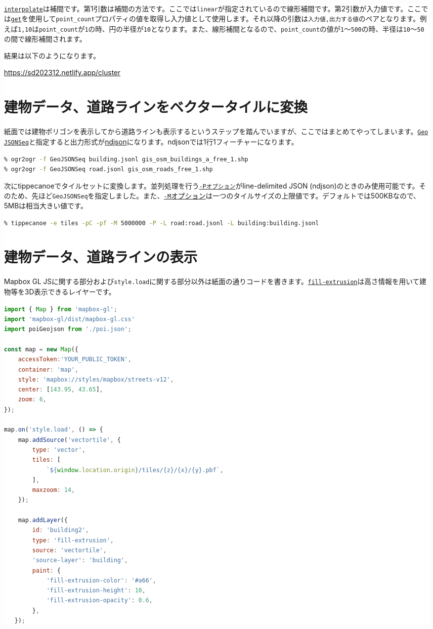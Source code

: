 [`interpolate`](https://docs.mapbox.com/style-spec/reference/expressions/#interpolate)は補間です。第1引数は補間の方法です。ここでは`linear`が指定されているので線形補間です。第2引数が入力値です。ここでは[`get`](https://docs.mapbox.com/style-spec/reference/expressions/#get)を使用して`point_count`プロパティの値を取得し入力値として使用します。それ以降の引数は`入力値,出力する値`のペアとなります。例えば`1,10`は`point_count`が`1`の時、円の半径が`10`となります。また、線形補間となるので、`point_count`の値が`1`〜`500`の時、半径は`10`〜`50`の間で線形補間されます。

結果は以下のようになります。

https://sd202312.netlify.app/cluster


# 建物データ、道路ラインをベクタータイルに変換
紙面では建物ポリゴンを表示してから道路ラインも表示するというステップを踏んでいますが、ここではまとめてやってしまいます。[`GeoJSONSeq`](https://gdal.org/drivers/vector/geojsonseq.html)と指定すると出力形式が[ndjson]('https://ndjson.org/')になります。ndjsonでは1行1フィーチャーになります。

```zsh
% ogr2ogr -f GeoJSONSeq building.jsonl gis_osm_buildings_a_free_1.shp
% ogr2ogr -f GeoJSONSeq road.jsonl gis_osm_roads_free_1.shp
```

次にtippecanoeでタイルセットに変換します。並列処理を行う[`-Pオプション`](https://github.com/felt/tippecanoe#parallel-processing-of-input)がline-delimited JSON (ndjson)のときのみ使用可能です。そのため、先ほど`GeoJSONSeq`を指定しました。また、[`-M`オプション](https://github.com/felt/tippecanoe#setting-or-disabling-tile-size-limits)は一つのタイルサイズの上限値です。デフォルトでは500KBなので、5MBは相当大きい値です。

```zsh
% tippecanoe -e tiles -pC -pf -M 5000000 -P -L road:road.jsonl -L building:building.jsonl
```

# 建物データ、道路ラインの表示

Mapbox GL JSに関する部分および`style.load`に関する部分以外は紙面の通りコードを書きます。[`fill-extrusion`](https://docs.mapbox.com/style-spec/reference/layers/#fill-extrusion)は高さ情報を用いて建物等を3D表示できるレイヤーです。

```JavaScript
import { Map } from 'mapbox-gl';
import 'mapbox-gl/dist/mapbox-gl.css'
import poiGeojson from './poi.json';

const map = new Map({
    accessToken:'YOUR_PUBLIC_TOKEN',
    container: 'map',
    style: 'mapbox://styles/mapbox/streets-v12',
    center: [143.95, 43.65],
    zoom: 6,
});

map.on('style.load', () => {
    map.addSource('vectortile', {
        type: 'vector',
        tiles: [
            `${window.location.origin}/tiles/{z}/{x}/{y}.pbf`,
        ],
        maxzoom: 14,
    });

    map.addLayer({
        id: 'building2',
        type: 'fill-extrusion',
        source: 'vectortile',
        'source-layer': 'building',
        paint: {
            'fill-extrusion-color': '#a66',
            'fill-extrusion-height': 10,
            'fill-extrusion-opacity': 0.6,
        },
   });
```